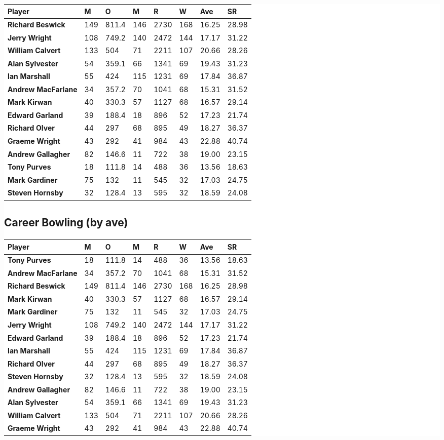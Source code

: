 | Player | M | O | M | R | W | Ave | SR |
|:---|:---|:---|:---|:---|:---|:---|:---|
| **Richard Beswick** | 149 | 811.4 | 146 | 2730 | 168 | 16.25 | 28.98 |
| **Jerry Wright** | 108 | 749.2 | 140 | 2472 | 144 | 17.17 | 31.22 |
| **William Calvert** | 133 | 504 | 71 | 2211 | 107 | 20.66 | 28.26 |
| **Alan Sylvester** | 54 | 359.1 | 66 | 1341 | 69 | 19.43 | 31.23 |
| **Ian Marshall** | 55 | 424 | 115 | 1231 | 69 | 17.84 | 36.87 |
| **Andrew MacFarlane** | 34 | 357.2 | 70 | 1041 | 68 | 15.31 | 31.52 |
| **Mark Kirwan** | 40 | 330.3 | 57 | 1127 | 68 | 16.57 | 29.14 |
| **Edward Garland** | 39 | 188.4 | 18 | 896 | 52 | 17.23 | 21.74 |
| **Richard Olver** | 44 | 297 | 68 | 895 | 49 | 18.27 | 36.37 |
| **Graeme Wright** | 43 | 292 | 41 | 984 | 43 | 22.88 | 40.74 |
| **Andrew Gallagher** | 82 | 146.6 | 11 | 722 | 38 | 19.00 | 23.15 |
| **Tony Purves** | 18 | 111.8 | 14 | 488 | 36 | 13.56 | 18.63 |
| **Mark Gardiner** | 75 | 132 | 11 | 545 | 32 | 17.03 | 24.75 |
| **Steven Hornsby** | 32 | 128.4 | 13 | 595 | 32 | 18.59 | 24.08 |

## Career Bowling (by ave)

| Player | M | O | M | R | W | Ave | SR |
|:---|:---|:---|:---|:---|:---|:---|:---|
| **Tony Purves** | 18 | 111.8 | 14 | 488 | 36 | 13.56 | 18.63 |
| **Andrew MacFarlane** | 34 | 357.2 | 70 | 1041 | 68 | 15.31 | 31.52 |
| **Richard Beswick** | 149 | 811.4 | 146 | 2730 | 168 | 16.25 | 28.98 |
| **Mark Kirwan** | 40 | 330.3 | 57 | 1127 | 68 | 16.57 | 29.14 |
| **Mark Gardiner** | 75 | 132 | 11 | 545 | 32 | 17.03 | 24.75 |
| **Jerry Wright** | 108 | 749.2 | 140 | 2472 | 144 | 17.17 | 31.22 |
| **Edward Garland** | 39 | 188.4 | 18 | 896 | 52 | 17.23 | 21.74 |
| **Ian Marshall** | 55 | 424 | 115 | 1231 | 69 | 17.84 | 36.87 |
| **Richard Olver** | 44 | 297 | 68 | 895 | 49 | 18.27 | 36.37 |
| **Steven Hornsby** | 32 | 128.4 | 13 | 595 | 32 | 18.59 | 24.08 |
| **Andrew Gallagher** | 82 | 146.6 | 11 | 722 | 38 | 19.00 | 23.15 |
| **Alan Sylvester** | 54 | 359.1 | 66 | 1341 | 69 | 19.43 | 31.23 |
| **William Calvert** | 133 | 504 | 71 | 2211 | 107 | 20.66 | 28.26 |
| **Graeme Wright** | 43 | 292 | 41 | 984 | 43 | 22.88 | 40.74 |

